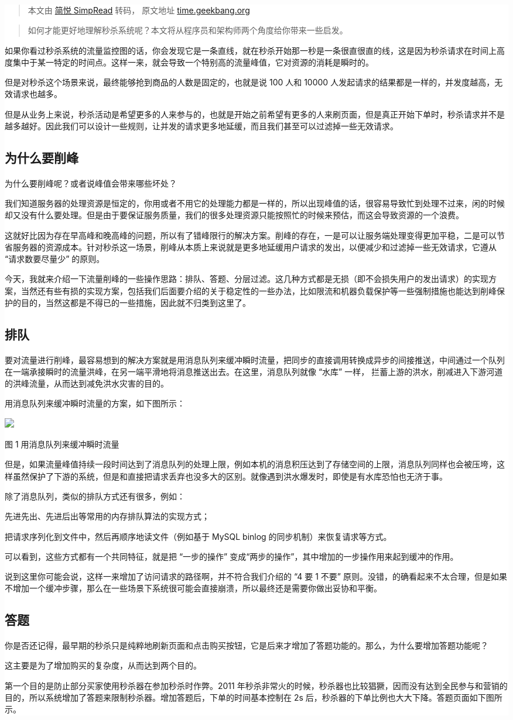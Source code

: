 > 本文由 [简悦 SimpRead](http://ksria.com/simpread/) 转码， 原文地址 [time.geekbang.org](https://time.geekbang.org/column/article/40736)

> 如何才能更好地理解秒杀系统呢？本文将从程序员和架构师两个角度给你带来一些启发。

如果你看过秒杀系统的流量监控图的话，你会发现它是一条直线，就在秒杀开始那一秒是一条很直很直的线，这是因为秒杀请求在时间上高度集中于某一特定的时间点。这样一来，就会导致一个特别高的流量峰值，它对资源的消耗是瞬时的。

但是对秒杀这个场景来说，最终能够抢到商品的人数是固定的，也就是说 100 人和 10000 人发起请求的结果都是一样的，并发度越高，无效请求也越多。

但是从业务上来说，秒杀活动是希望更多的人来参与的，也就是开始之前希望有更多的人来刷页面，但是真正开始下单时，秒杀请求并不是越多越好。因此我们可以设计一些规则，让并发的请求更多地延缓，而且我们甚至可以过滤掉一些无效请求。

为什么要削峰
------

为什么要削峰呢？或者说峰值会带来哪些坏处？

我们知道服务器的处理资源是恒定的，你用或者不用它的处理能力都是一样的，所以出现峰值的话，很容易导致忙到处理不过来，闲的时候却又没有什么要处理。但是由于要保证服务质量，我们的很多处理资源只能按照忙的时候来预估，而这会导致资源的一个浪费。

这就好比因为存在早高峰和晚高峰的问题，所以有了错峰限行的解决方案。削峰的存在，一是可以让服务端处理变得更加平稳，二是可以节省服务器的资源成本。针对秒杀这一场景，削峰从本质上来说就是更多地延缓用户请求的发出，以便减少和过滤掉一些无效请求，它遵从 “请求数要尽量少” 的原则。

今天，我就来介绍一下流量削峰的一些操作思路：排队、答题、分层过滤。这几种方式都是无损（即不会损失用户的发出请求）的实现方案，当然还有些有损的实现方案，包括我们后面要介绍的关于稳定性的一些办法，比如限流和机器负载保护等一些强制措施也能达到削峰保护的目的，当然这都是不得已的一些措施，因此就不归类到这里了。

排队
--

要对流量进行削峰，最容易想到的解决方案就是用消息队列来缓冲瞬时流量，把同步的直接调用转换成异步的间接推送，中间通过一个队列在一端承接瞬时的流量洪峰，在另一端平滑地将消息推送出去。在这里，消息队列就像 “水库” 一样， 拦蓄上游的洪水，削减进入下游河道的洪峰流量，从而达到减免洪水灾害的目的。

用消息队列来缓冲瞬时流量的方案，如下图所示：

![](https://static001.geekbang.org/resource/image/db/d9/db0e4dcd2c66bc5611c4d6adccbb0bd9.jpg)

图 1 用消息队列来缓冲瞬时流量

但是，如果流量峰值持续一段时间达到了消息队列的处理上限，例如本机的消息积压达到了存储空间的上限，消息队列同样也会被压垮，这样虽然保护了下游的系统，但是和直接把请求丢弃也没多大的区别。就像遇到洪水爆发时，即使是有水库恐怕也无济于事。

除了消息队列，类似的排队方式还有很多，例如：

先进先出、先进后出等常用的内存排队算法的实现方式；

把请求序列化到文件中，然后再顺序地读文件（例如基于 MySQL binlog 的同步机制）来恢复请求等方式。

可以看到，这些方式都有一个共同特征，就是把 “一步的操作” 变成“两步的操作”，其中增加的一步操作用来起到缓冲的作用。

说到这里你可能会说，这样一来增加了访问请求的路径啊，并不符合我们介绍的 “4 要 1 不要” 原则。没错，的确看起来不太合理，但是如果不增加一个缓冲步骤，那么在一些场景下系统很可能会直接崩溃，所以最终还是需要你做出妥协和平衡。

答题
--

你是否还记得，最早期的秒杀只是纯粹地刷新页面和点击购买按钮，它是后来才增加了答题功能的。那么，为什么要增加答题功能呢？

这主要是为了增加购买的复杂度，从而达到两个目的。

第一个目的是防止部分买家使用秒杀器在参加秒杀时作弊。2011 年秒杀非常火的时候，秒杀器也比较猖獗，因而没有达到全民参与和营销的目的，所以系统增加了答题来限制秒杀器。增加答题后，下单的时间基本控制在 2s 后，秒杀器的下单比例也大大下降。答题页面如下图所示。

